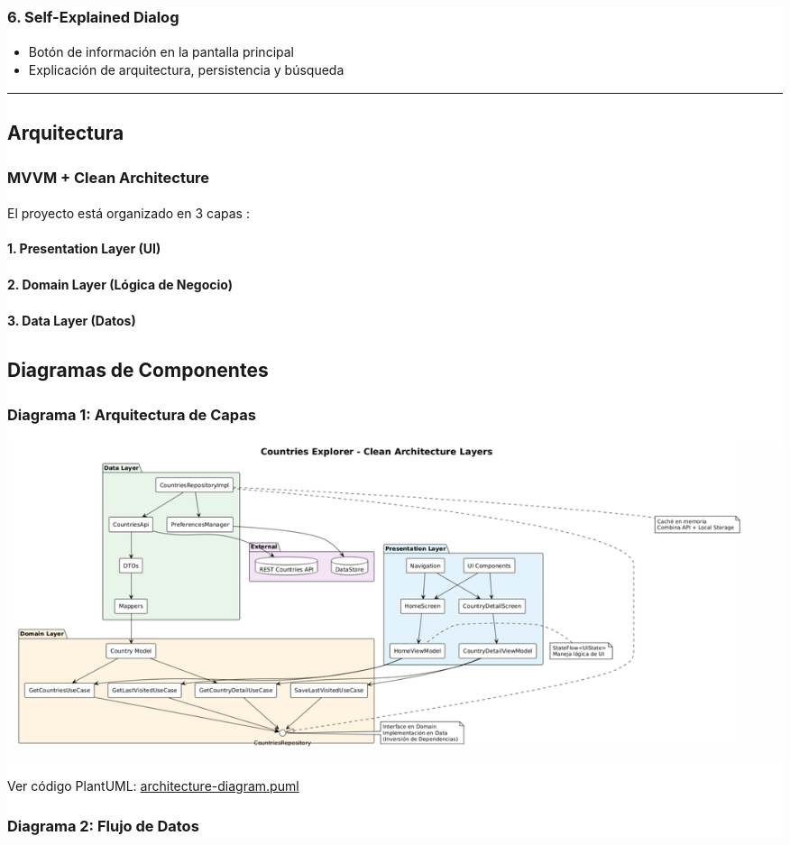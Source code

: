 ### 6. **Self-Explained Dialog**
- Botón de información en la pantalla principal
- Explicación de arquitectura, persistencia y búsqueda

---

##  Arquitectura

### **MVVM + Clean Architecture**

El proyecto está organizado en 3 capas :

#### **1. Presentation Layer (UI)**

#### **2. Domain Layer (Lógica de Negocio)**

#### **3. Data Layer (Datos)**


##  Diagramas de Componentes

### Diagrama 1: Arquitectura de Capas

![Architecture Diagram](docs/architecture-diagram.png)

Ver código PlantUML: [architecture-diagram.puml](docs/architecture-diagram.puml)

### Diagrama 2: Flujo de Datos
